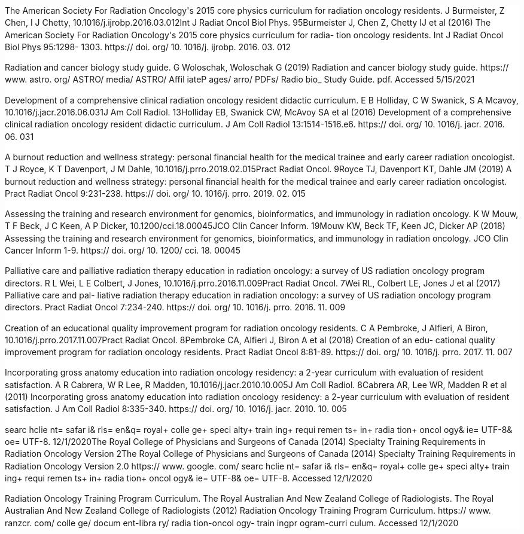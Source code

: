 The American Society For Radiation Oncology's 2015 core physics curriculum for radiation oncology residents. J Burmeister, Z Chen, I J Chetty, 10.1016/j.ijrobp.2016.03.012Int J Radiat Oncol Biol Phys. 95Burmeister J, Chen Z, Chetty IJ et al (2016) The American Society For Radiation Oncology's 2015 core physics curriculum for radia- tion oncology residents. Int J Radiat Oncol Biol Phys 95:1298- 1303. https:// doi. org/ 10. 1016/j. ijrobp. 2016. 03. 012

Radiation and cancer biology study guide. G Woloschak, Woloschak G (2019) Radiation and cancer biology study guide. https:// www. astro. org/ ASTRO/ media/ ASTRO/ Affil iateP ages/ arro/ PDFs/ Radio bio_ Study Guide. pdf. Accessed 5/15/2021

Development of a comprehensive clinical radiation oncology resident didactic curriculum. E B Holliday, C W Swanick, S A Mcavoy, 10.1016/j.jacr.2016.06.031J Am Coll Radiol. 13Holliday EB, Swanick CW, McAvoy SA et al (2016) Development of a comprehensive clinical radiation oncology resident didactic curriculum. J Am Coll Radiol 13:1514-1516.e6. https:// doi. org/ 10. 1016/j. jacr. 2016. 06. 031

A burnout reduction and wellness strategy: personal financial health for the medical trainee and early career radiation oncologist. T J Royce, K T Davenport, J M Dahle, 10.1016/j.prro.2019.02.015Pract Radiat Oncol. 9Royce TJ, Davenport KT, Dahle JM (2019) A burnout reduction and wellness strategy: personal financial health for the medical trainee and early career radiation oncologist. Pract Radiat Oncol 9:231-238. https:// doi. org/ 10. 1016/j. prro. 2019. 02. 015

Assessing the training and research environment for genomics, bioinformatics, and immunology in radiation oncology. K W Mouw, T F Beck, J C Keen, A P Dicker, 10.1200/cci.18.00045JCO Clin Cancer Inform. 19Mouw KW, Beck TF, Keen JC, Dicker AP (2018) Assessing the training and research environment for genomics, bioinformatics, and immunology in radiation oncology. JCO Clin Cancer Inform 1-9. https:// doi. org/ 10. 1200/ cci. 18. 00045

Palliative care and palliative radiation therapy education in radiation oncology: a survey of US radiation oncology program directors. R L Wei, L E Colbert, J Jones, 10.1016/j.prro.2016.11.009Pract Radiat Oncol. 7Wei RL, Colbert LE, Jones J et al (2017) Palliative care and pal- liative radiation therapy education in radiation oncology: a survey of US radiation oncology program directors. Pract Radiat Oncol 7:234-240. https:// doi. org/ 10. 1016/j. prro. 2016. 11. 009

Creation of an educational quality improvement program for radiation oncology residents. C A Pembroke, J Alfieri, A Biron, 10.1016/j.prro.2017.11.007Pract Radiat Oncol. 8Pembroke CA, Alfieri J, Biron A et al (2018) Creation of an edu- cational quality improvement program for radiation oncology residents. Pract Radiat Oncol 8:81-89. https:// doi. org/ 10. 1016/j. prro. 2017. 11. 007

Incorporating gross anatomy education into radiation oncology residency: a 2-year curriculum with evaluation of resident satisfaction. A R Cabrera, W R Lee, R Madden, 10.1016/j.jacr.2010.10.005J Am Coll Radiol. 8Cabrera AR, Lee WR, Madden R et al (2011) Incorporating gross anatomy education into radiation oncology residency: a 2-year curriculum with evaluation of resident satisfaction. J Am Coll Radiol 8:335-340. https:// doi. org/ 10. 1016/j. jacr. 2010. 10. 005

searc hclie nt= safar i& rls= en&q= royal+ colle ge+ speci alty+ train ing+ requi remen ts+ in+ radia tion+ oncol ogy& ie= UTF-8& oe= UTF-8. 12/1/2020The Royal College of Physicians and Surgeons of Canada (2014) Specialty Training Requirements in Radiation Oncology Version 2The Royal College of Physicians and Surgeons of Canada (2014) Specialty Training Requirements in Radiation Oncology Version 2.0 https:// www. google. com/ searc hclie nt= safar i& rls= en&q= royal+ colle ge+ speci alty+ train ing+ requi remen ts+ in+ radia tion+ oncol ogy& ie= UTF-8& oe= UTF-8. Accessed 12/1/2020

Radiation Oncology Training Program Curriculum. The Royal Australian And New Zealand College of Radiologists. The Royal Australian And New Zealand College of Radiologists (2012) Radiation Oncology Training Program Curriculum. https:// www. ranzcr. com/ colle ge/ docum ent-libra ry/ radia tion-oncol ogy- train ingpr ogram-curri culum. Accessed 12/1/2020

